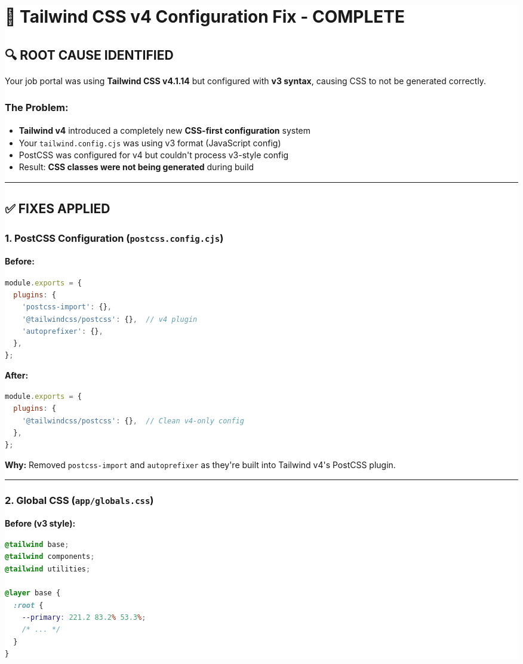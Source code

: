 # 🎨 Tailwind CSS v4 Configuration Fix - COMPLETE

## 🔍 **ROOT CAUSE IDENTIFIED**

Your job portal was using **Tailwind CSS v4.1.14** but configured with **v3 syntax**, causing CSS to not be generated correctly.

### **The Problem:**
- **Tailwind v4** introduced a completely new **CSS-first configuration** system
- Your `tailwind.config.cjs` was using v3 format (JavaScript config)
- PostCSS was configured for v4 but couldn't process v3-style config
- Result: **CSS classes were not being generated** during build

---

## ✅ **FIXES APPLIED**

### **1. PostCSS Configuration** (`postcss.config.cjs`)

**Before:**
```javascript
module.exports = {
  plugins: {
    'postcss-import': {},
    '@tailwindcss/postcss': {},  // v4 plugin
    'autoprefixer': {},
  },
};
```

**After:**
```javascript
module.exports = {
  plugins: {
    '@tailwindcss/postcss': {},  // Clean v4-only config
  },
};
```

**Why:** Removed `postcss-import` and `autoprefixer` as they're built into Tailwind v4's PostCSS plugin.

---

### **2. Global CSS** (`app/globals.css`)

**Before (v3 style):**
```css
@tailwind base;
@tailwind components;
@tailwind utilities;

@layer base {
  :root {
    --primary: 221.2 83.2% 53.3%;
    /* ... */
  }
}
```
